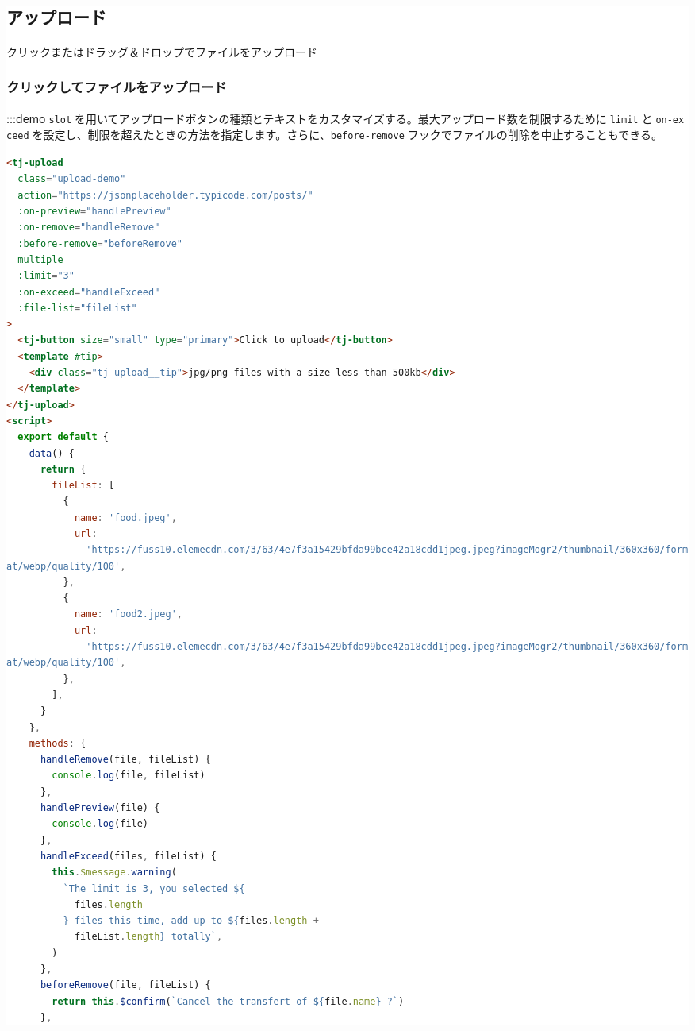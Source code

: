## アップロード

クリックまたはドラッグ＆ドロップでファイルをアップロード

### クリックしてファイルをアップロード

:::demo `slot` を用いてアップロードボタンの種類とテキストをカスタマイズする。最大アップロード数を制限するために `limit` と `on-exceed` を設定し、制限を超えたときの方法を指定します。さらに、`before-remove` フックでファイルの削除を中止することもできる。

```html
<tj-upload
  class="upload-demo"
  action="https://jsonplaceholder.typicode.com/posts/"
  :on-preview="handlePreview"
  :on-remove="handleRemove"
  :before-remove="beforeRemove"
  multiple
  :limit="3"
  :on-exceed="handleExceed"
  :file-list="fileList"
>
  <tj-button size="small" type="primary">Click to upload</tj-button>
  <template #tip>
    <div class="tj-upload__tip">jpg/png files with a size less than 500kb</div>
  </template>
</tj-upload>
<script>
  export default {
    data() {
      return {
        fileList: [
          {
            name: 'food.jpeg',
            url:
              'https://fuss10.elemecdn.com/3/63/4e7f3a15429bfda99bce42a18cdd1jpeg.jpeg?imageMogr2/thumbnail/360x360/format/webp/quality/100',
          },
          {
            name: 'food2.jpeg',
            url:
              'https://fuss10.elemecdn.com/3/63/4e7f3a15429bfda99bce42a18cdd1jpeg.jpeg?imageMogr2/thumbnail/360x360/format/webp/quality/100',
          },
        ],
      }
    },
    methods: {
      handleRemove(file, fileList) {
        console.log(file, fileList)
      },
      handlePreview(file) {
        console.log(file)
      },
      handleExceed(files, fileList) {
        this.$message.warning(
          `The limit is 3, you selected ${
            files.length
          } files this time, add up to ${files.length +
            fileList.length} totally`,
        )
      },
      beforeRemove(file, fileList) {
        return this.$confirm(`Cancel the transfert of ${file.name} ?`)
      },
```